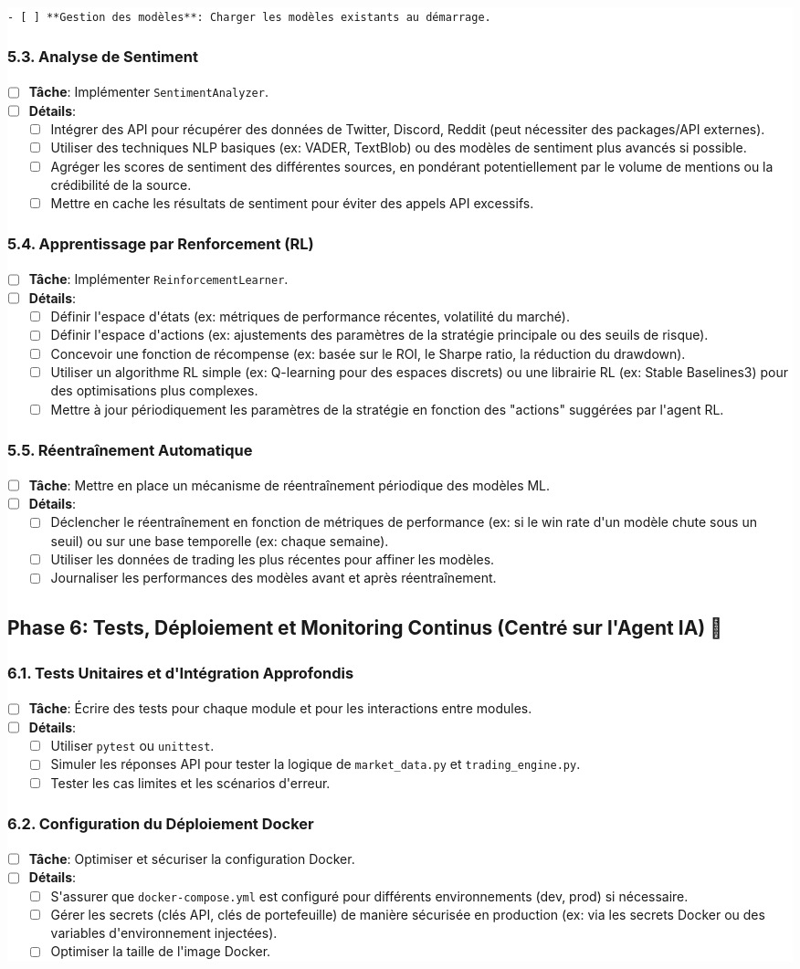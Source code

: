     - [ ] **Gestion des modèles**: Charger les modèles existants au démarrage.

### 5.3. Analyse de Sentiment
- [ ] **Tâche**: Implémenter `SentimentAnalyzer`.
- [ ] **Détails**:
    - [ ] Intégrer des API pour récupérer des données de Twitter, Discord, Reddit (peut nécessiter des packages/API externes).
    - [ ] Utiliser des techniques NLP basiques (ex: VADER, TextBlob) ou des modèles de sentiment plus avancés si possible.
    - [ ] Agréger les scores de sentiment des différentes sources, en pondérant potentiellement par le volume de mentions ou la crédibilité de la source.
    - [ ] Mettre en cache les résultats de sentiment pour éviter des appels API excessifs.

### 5.4. Apprentissage par Renforcement (RL)
- [ ] **Tâche**: Implémenter `ReinforcementLearner`.
- [ ] **Détails**:
    - [ ] Définir l'espace d'états (ex: métriques de performance récentes, volatilité du marché).
    - [ ] Définir l'espace d'actions (ex: ajustements des paramètres de la stratégie principale ou des seuils de risque).
    - [ ] Concevoir une fonction de récompense (ex: basée sur le ROI, le Sharpe ratio, la réduction du drawdown).
    - [ ] Utiliser un algorithme RL simple (ex: Q-learning pour des espaces discrets) ou une librairie RL (ex: Stable Baselines3) pour des optimisations plus complexes.
    - [ ] Mettre à jour périodiquement les paramètres de la stratégie en fonction des "actions" suggérées par l'agent RL.

### 5.5. Réentraînement Automatique
- [ ] **Tâche**: Mettre en place un mécanisme de réentraînement périodique des modèles ML.
- [ ] **Détails**:
    - [ ] Déclencher le réentraînement en fonction de métriques de performance (ex: si le win rate d'un modèle chute sous un seuil) ou sur une base temporelle (ex: chaque semaine).
    - [ ] Utiliser les données de trading les plus récentes pour affiner les modèles.
    - [ ] Journaliser les performances des modèles avant et après réentraînement.

## Phase 6: Tests, Déploiement et Monitoring Continus (Centré sur l'Agent IA) 🚀

### 6.1. Tests Unitaires et d'Intégration Approfondis
- [ ] **Tâche**: Écrire des tests pour chaque module et pour les interactions entre modules.
- [ ] **Détails**:
    - [ ] Utiliser `pytest` ou `unittest`.
    - [ ] Simuler les réponses API pour tester la logique de `market_data.py` et `trading_engine.py`.
    - [ ] Tester les cas limites et les scénarios d'erreur.

### 6.2. Configuration du Déploiement Docker
- [ ] **Tâche**: Optimiser et sécuriser la configuration Docker.
- [ ] **Détails**:
    - [ ] S'assurer que `docker-compose.yml` est configuré pour différents environnements (dev, prod) si nécessaire.
    - [ ] Gérer les secrets (clés API, clés de portefeuille) de manière sécurisée en production (ex: via les secrets Docker ou des variables d'environnement injectées).
    - [ ] Optimiser la taille de l'image Docker.
